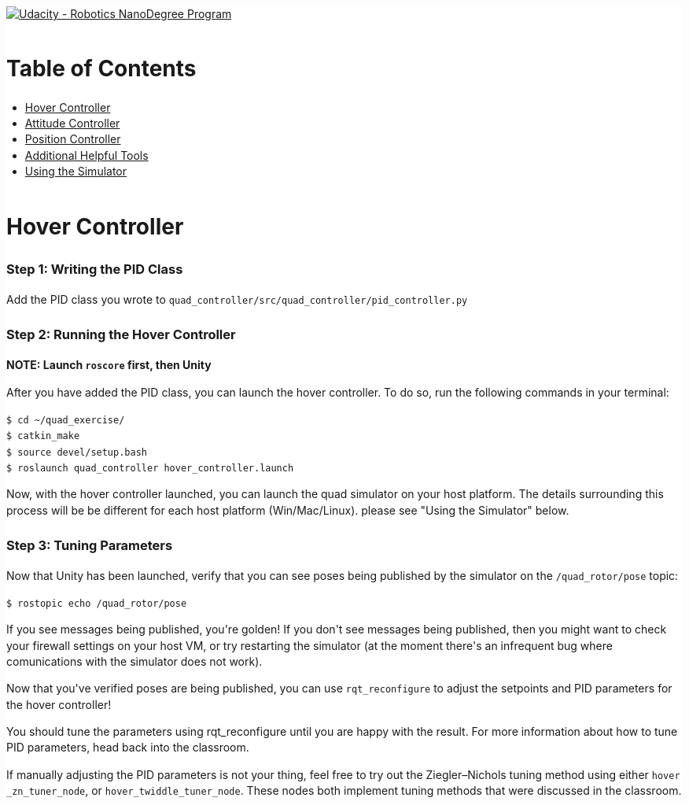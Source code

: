 [![Udacity - Robotics NanoDegree Program](https://s3-us-west-1.amazonaws.com/udacity-robotics/Extra+Images/RoboND_flag.png)](https://www.udacity.com/robotics)

# Table of Contents #

- [Hover Controller](#hover-controller)
- [Attitude Controller](#attitude-controller)
- [Position Controller](#position-controller)
- [Additional Helpful Tools](#additional-helpful-tools)
- [Using the Simulator](#using-the-simulator)

# Hover Controller #
### Step 1: Writing the PID Class ###

Add the PID class you wrote to `quad_controller/src/quad_controller/pid_controller.py`

### Step 2: Running the Hover Controller ###

**NOTE: Launch `roscore` first, then Unity**

After you have added the PID class, you can launch the hover controller.
To do so, run the following commands in your terminal:
```
$ cd ~/quad_exercise/
$ catkin_make
$ source devel/setup.bash
$ roslaunch quad_controller hover_controller.launch
```
Now, with the hover controller launched, you can launch the quad simulator on your host platform.
The details surrounding this process will be be different for each host platform (Win/Mac/Linux).
please see "Using the Simulator" below.

### Step 3: Tuning Parameters ###
Now that Unity has been launched, verify that you can see poses being published by the simulator
on the `/quad_rotor/pose` topic:
```
$ rostopic echo /quad_rotor/pose
```
If you see messages being published, you're golden! If you don't see messages being published,
then you might want to check your firewall settings on your host VM, or try restarting
the simulator (at the moment there's an infrequent bug where comunications with the simulator does not work).

Now that you've verified poses are being published, you can use `rqt_reconfigure` to adjust the setpoints
and PID parameters for the hover controller!

You should tune the parameters using rqt_reconfigure until you are happy with the result.
For more information about how to tune PID parameters, head back into the classroom.

If manually adjusting the PID parameters is not your thing, feel free to try out the
Ziegler–Nichols tuning method using either `hover_zn_tuner_node`, or `hover_twiddle_tuner_node`.
These nodes both implement tuning methods that were discussed in the classroom.
